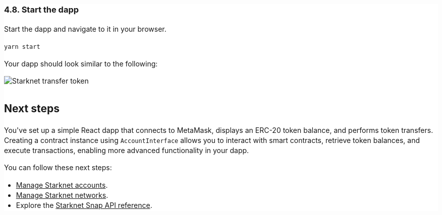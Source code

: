 </TabItem>
</Tabs>

### 4.8. Start the dapp

Start the dapp and navigate to it in your browser.

```bash
yarn start
```

Your dapp should look similar to the following:

<div class="row">
  <div class="column">
    <img src={require("../../../assets/starknet-tutorial-transfer-token.png").default} alt="Starknet transfer token" width="750" style={{border: "1px solid #DCDCDC"}} />
  </div>
</div>

## Next steps

You've set up a simple React dapp that connects to MetaMask, displays an ERC-20 token balance, and performs token transfers. Creating a contract instance using `AccountInterface` allows you to interact with smart contracts, retrieve token balances, and execute transactions, enabling more advanced functionality in your dapp.

You can follow these next steps:

- [Manage Starknet accounts](manage-starknet-accounts.md).
- [Manage Starknet networks](manage-starknet-networks.md).
- Explore the [Starknet Snap API reference](../../../reference/non-evm-apis/starknet-snap-api.md).
